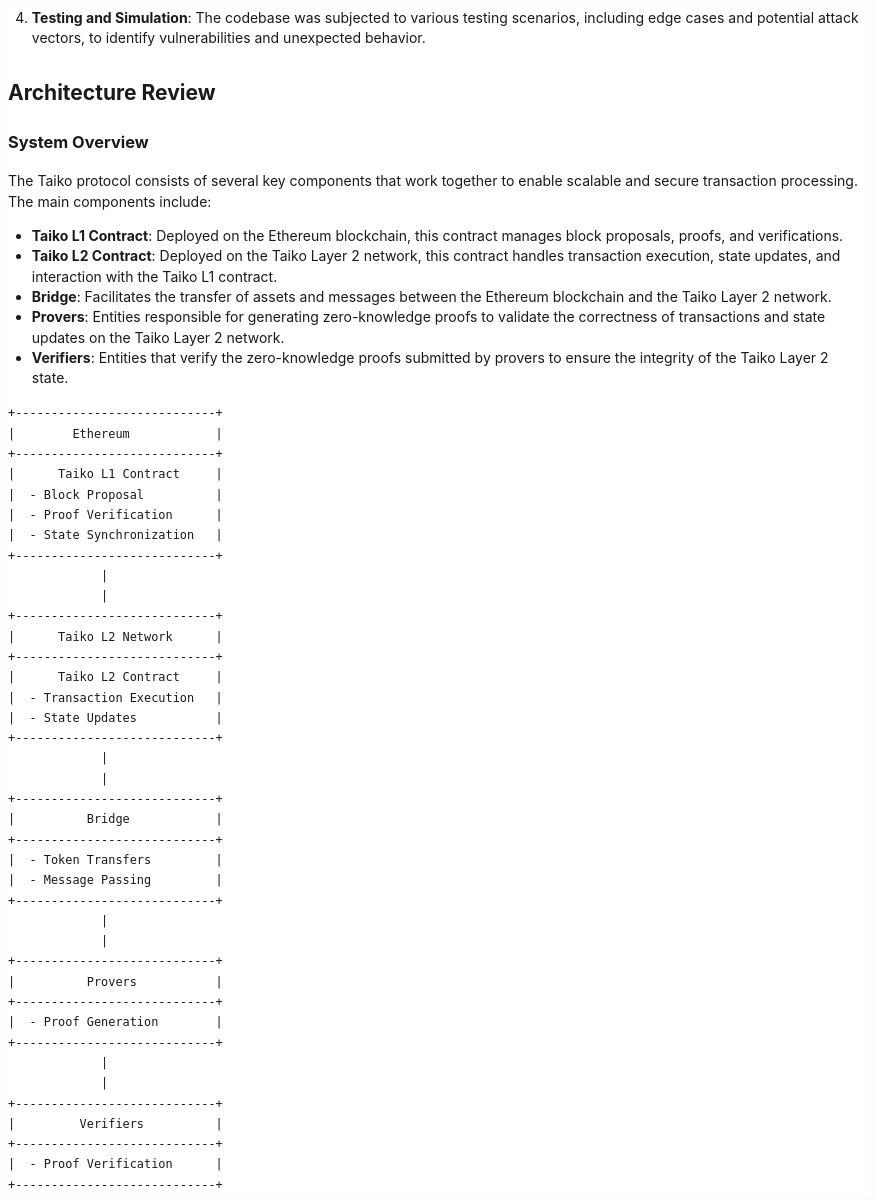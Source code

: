 4. **Testing and Simulation**: The codebase was subjected to various testing scenarios, including edge cases and potential attack vectors, to identify vulnerabilities and unexpected behavior.

## Architecture Review <a name="architecture-review"></a>

### System Overview <a name="system-overview"></a>
The Taiko protocol consists of several key components that work together to enable scalable and secure transaction processing. The main components include:

- **Taiko L1 Contract**: Deployed on the Ethereum blockchain, this contract manages block proposals, proofs, and verifications.
- **Taiko L2 Contract**: Deployed on the Taiko Layer 2 network, this contract handles transaction execution, state updates, and interaction with the Taiko L1 contract.
- **Bridge**: Facilitates the transfer of assets and messages between the Ethereum blockchain and the Taiko Layer 2 network.
- **Provers**: Entities responsible for generating zero-knowledge proofs to validate the correctness of transactions and state updates on the Taiko Layer 2 network.
- **Verifiers**: Entities that verify the zero-knowledge proofs submitted by provers to ensure the integrity of the Taiko Layer 2 state.

```
+----------------------------+
|        Ethereum            |
+----------------------------+
|      Taiko L1 Contract     |
|  - Block Proposal          |
|  - Proof Verification      |
|  - State Synchronization   |
+----------------------------+
             |
             |
+----------------------------+
|      Taiko L2 Network      |
+----------------------------+
|      Taiko L2 Contract     |
|  - Transaction Execution   |
|  - State Updates           |
+----------------------------+
             |
             |
+----------------------------+
|          Bridge            |
+----------------------------+
|  - Token Transfers         |
|  - Message Passing         |
+----------------------------+
             |
             |
+----------------------------+
|          Provers           |
+----------------------------+
|  - Proof Generation        |
+----------------------------+
             |
             |
+----------------------------+
|         Verifiers          |
+----------------------------+
|  - Proof Verification      |
+----------------------------+
```
